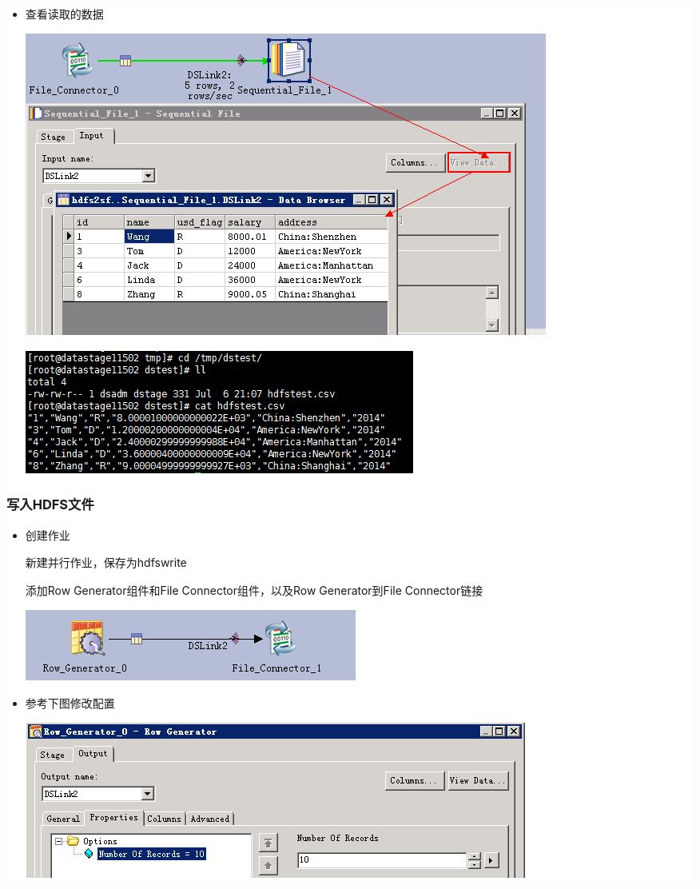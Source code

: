 * 查看读取的数据

  ![](assets/Using_IBM_InfoSphere_DataStage_with_FusionInsight/image10.png)

  ![](assets/Using_IBM_InfoSphere_DataStage_with_FusionInsight/image11.png)

### 写入HDFS文件

* 创建作业

  新建并行作业，保存为hdfswrite

  添加Row Generator组件和File Connector组件，以及Row Generator到File Connector链接

  ![](assets/Using_IBM_InfoSphere_DataStage_with_FusionInsight/image12.png)

* 参考下图修改配置

  ![](assets/Using_IBM_InfoSphere_DataStage_with_FusionInsight/image13.png)
